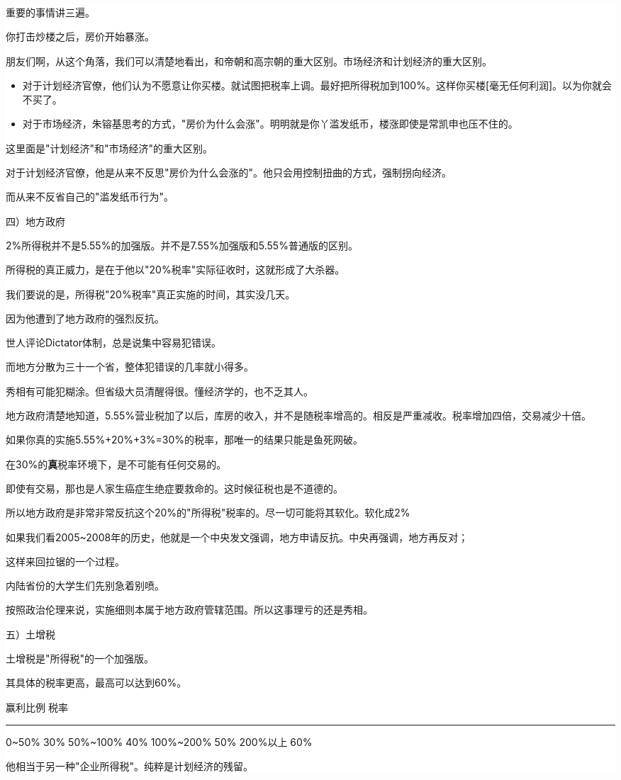 重要的事情讲三遍。

你打击炒楼之后，房价开始暴涨。

朋友们啊，从这个角落，我们可以清楚地看出，和帝朝和高宗朝的重大区别。市场经济和计划经济的重大区别。

-   对于计划经济官僚，他们认为不愿意让你买楼。就试图把税率上调。最好把所得税加到100%。这样你买楼[毫无任何利润]。以为你就会不买了。

-   对于市场经济，朱镕基思考的方式，"房价为什么会涨"。明明就是你丫滥发纸币，楼涨即使是常凯申也压不住的。

这里面是"计划经济"和"市场经济"的重大区别。

对于计划经济官僚，他是从来不反思"房价为什么会涨的"。他只会用控制扭曲的方式，强制拐向经济。

而从来不反省自己的"滥发纸币行为"。

四）地方政府

2%所得税并不是5.55%的加强版。并不是7.55%加强版和5.55%普通版的区别。

所得税的真正威力，是在于他以"20%税率"实际征收时，这就形成了大杀器。

我们要说的是，所得税"20%税率"真正实施的时间，其实没几天。

因为他遭到了地方政府的强烈反抗。

世人评论Dictator体制，总是说集中容易犯错误。

而地方分散为三十一个省，整体犯错误的几率就小得多。

秀相有可能犯糊涂。但省级大员清醒得很。懂经济学的，也不乏其人。

地方政府清楚地知道，5.55%营业税加了以后，库房的收入，并不是随税率增高的。相反是严重减收。税率增加四倍，交易减少十倍。

如果你真的实施5.55%+20%+3%=30%的税率，那唯一的结果只能是鱼死网破。

在30%的**真**税率环境下，是不可能有任何交易的。

即使有交易，那也是人家生癌症生绝症要救命的。这时候征税也是不道德的。

所以地方政府是非常非常反抗这个20%的"所得税"税率的。尽一切可能将其软化。软化成2%

如果我们看2005\~2008年的历史，他就是一个中央发文强调，地方申请反抗。中央再强调，地方再反对；

这样来回拉锯的一个过程。

内陆省份的大学生们先别急着别喷。

按照政治伦理来说，实施细则本属于地方政府管辖范围。所以这事理亏的还是秀相。

五）土增税

土增税是"所得税"的一个加强版。

其具体的税率更高，最高可以达到60%。

  赢利比例     税率
  ------------ ------
  0\~50%       30%
  50%\~100%    40%
  100%\~200%   50%
  200%以上     60%

他相当于另一种"企业所得税"。纯粹是计划经济的残留。
